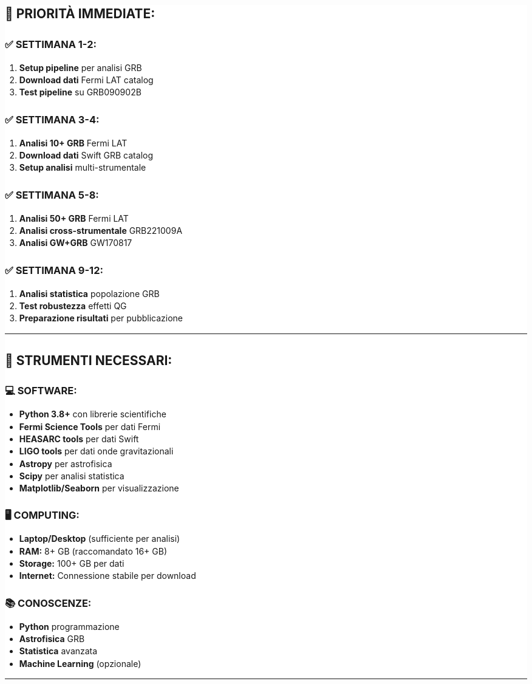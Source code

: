 
## **🎯 PRIORITÀ IMMEDIATE:**

### **✅ SETTIMANA 1-2:**
1. **Setup pipeline** per analisi GRB
2. **Download dati** Fermi LAT catalog
3. **Test pipeline** su GRB090902B

### **✅ SETTIMANA 3-4:**
1. **Analisi 10+ GRB** Fermi LAT
2. **Download dati** Swift GRB catalog
3. **Setup analisi** multi-strumentale

### **✅ SETTIMANA 5-8:**
1. **Analisi 50+ GRB** Fermi LAT
2. **Analisi cross-strumentale** GRB221009A
3. **Analisi GW+GRB** GW170817

### **✅ SETTIMANA 9-12:**
1. **Analisi statistica** popolazione GRB
2. **Test robustezza** effetti QG
3. **Preparazione risultati** per pubblicazione

---

## **🔧 STRUMENTI NECESSARI:**

### **💻 SOFTWARE:**
- **Python 3.8+** con librerie scientifiche
- **Fermi Science Tools** per dati Fermi
- **HEASARC tools** per dati Swift
- **LIGO tools** per dati onde gravitazionali
- **Astropy** per astrofisica
- **Scipy** per analisi statistica
- **Matplotlib/Seaborn** per visualizzazione

### **🖥️ COMPUTING:**
- **Laptop/Desktop** (sufficiente per analisi)
- **RAM:** 8+ GB (raccomandato 16+ GB)
- **Storage:** 100+ GB per dati
- **Internet:** Connessione stabile per download

### **📚 CONOSCENZE:**
- **Python** programmazione
- **Astrofisica** GRB
- **Statistica** avanzata
- **Machine Learning** (opzionale)

---
